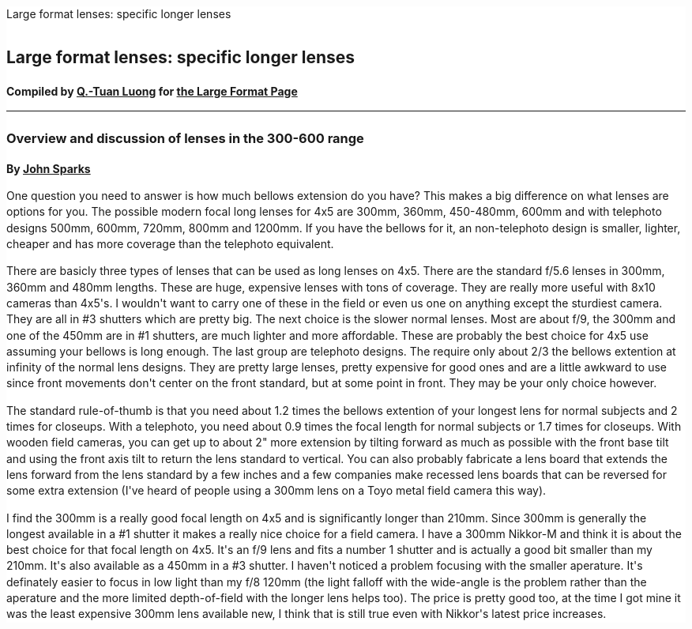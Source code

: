 Large format lenses: specific longer lenses

Large format lenses: specific longer lenses
-------------------------------------------

**Compiled by [Q.-Tuan Luong](http://www.terragalleria.com/) for [the
Large Format Page](.)**

------------------------------------------------------------------------

### Overview and discussion of lenses in the 300-600 range

**By [John Sparks](mailto:sparks@col.hp.com)**

One question you need to answer is how much bellows extension do you
have? This makes a big difference on what lenses are options for you.
The possible modern focal long lenses for 4x5 are 300mm, 360mm,
450-480mm, 600mm and with telephoto designs 500mm, 600mm, 720mm, 800mm
and 1200mm. If you have the bellows for it, an non-telephoto design is
smaller, lighter, cheaper and has more coverage than the telephoto
equivalent.

There are basicly three types of lenses that can be used as long lenses
on 4x5. There are the standard f/5.6 lenses in 300mm, 360mm and 480mm
lengths. These are huge, expensive lenses with tons of coverage. They
are really more useful with 8x10 cameras than 4x5's. I wouldn't want to
carry one of these in the field or even us one on anything except the
sturdiest camera. They are all in \#3 shutters which are pretty big. The
next choice is the slower normal lenses. Most are about f/9, the 300mm
and one of the 450mm are in \#1 shutters, are much lighter and more
affordable. These are probably the best choice for 4x5 use assuming your
bellows is long enough. The last group are telephoto designs. The
require only about 2/3 the bellows extention at infinity of the normal
lens designs. They are pretty large lenses, pretty expensive for good
ones and are a little awkward to use since front movements don't center
on the front standard, but at some point in front. They may be your only
choice however.

The standard rule-of-thumb is that you need about 1.2 times the bellows
extention of your longest lens for normal subjects and 2 times for
closeups. With a telephoto, you need about 0.9 times the focal length
for normal subjects or 1.7 times for closeups. With wooden field
cameras, you can get up to about 2" more extension by tilting forward as
much as possible with the front base tilt and using the front axis tilt
to return the lens standard to vertical. You can also probably fabricate
a lens board that extends the lens forward from the lens standard by a
few inches and a few companies make recessed lens boards that can be
reversed for some extra extension (I've heard of people using a 300mm
lens on a Toyo metal field camera this way).

I find the 300mm is a really good focal length on 4x5 and is
significantly longer than 210mm. Since 300mm is generally the longest
available in a \#1 shutter it makes a really nice choice for a field
camera. I have a 300mm Nikkor-M and think it is about the best choice
for that focal length on 4x5. It's an f/9 lens and fits a number 1
shutter and is actually a good bit smaller than my 210mm. It's also
available as a 450mm in a \#3 shutter. I haven't noticed a problem
focusing with the smaller aperature. It's definately easier to focus in
low light than my f/8 120mm (the light falloff with the wide-angle is
the problem rather than the aperature and the more limited
depth-of-field with the longer lens helps too). The price is pretty good
too, at the time I got mine it was the least expensive 300mm lens
available new, I think that is still true even with Nikkor's latest
price increases.
